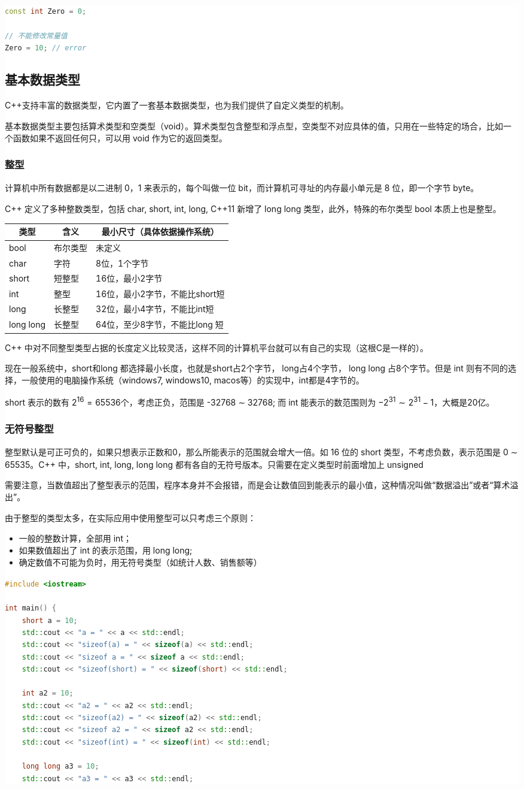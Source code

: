 ```c++
const int Zero = 0;
 
// 不能修改常量值
Zero = 10; // error
```

## 基本数据类型
C++支持丰富的数据类型，它内置了一套基本数据类型，也为我们提供了自定义类型的机制。

基本数据类型主要包括算术类型和空类型（void）。算术类型包含整型和浮点型，空类型不对应具体的值，只用在一些特定的场合，比如一个函数如果不返回任何只，可以用 void 作为它的返回类型。

### 整型
计算机中所有数据都是以二进制 0，1 来表示的，每个叫做一位 bit，而计算机可寻址的内存最小单元是 8 位，即一个字节 byte。

C++ 定义了多种整数类型，包括 char, short, int, long, C++11 新增了 long long 类型，此外，特殊的布尔类型  bool 本质上也是整型。

|类型|含义|最小尺寸（具体依据操作系统）|
|--|--|--|
|bool|布尔类型|未定义|
|char|字符|8位，1个字节|
|short|短整型|16位，最小2字节|
|int|整型|16位，最小2字节，不能比short短|
|long|长整型|32位，最小4字节，不能比int短|
|long long | 长整型|64位，至少8字节，不能比long 短|

C++ 中对不同整型类型占据的长度定义比较灵活，这样不同的计算机平台就可以有自己的实现（这根C是一样的）。

现在一般系统中，short和long 都选择最小长度，也就是short占2个字节， long占4个字节， long long 占8个字节。但是 int 则有不同的选择，一般使用的电脑操作系统（windows7, windows10, macos等）的实现中，int都是4字节的。

short 表示的数有 $2^{16}=65536$个，考虑正负，范围是 -32768 $\sim$ 32768; 而 int 能表示的数范围则为 $-2^{31} \sim 2^{31} - 1$，大概是20亿。

### 无符号整型
整型默认是可正可负的，如果只想表示正数和0，那么所能表示的范围就会增大一倍。如 16 位的 short 类型，不考虑负数，表示范围是 0 $\sim$ 65535。C++ 中，short, int, long, long long 都有各自的无符号版本。只需要在定义类型时前面增加上 unsigned

需要注意，当数值超出了整型表示的范围，程序本身并不会报错，而是会让数值回到能表示的最小值，这种情况叫做“数据溢出”或者“算术溢出”。

由于整型的类型太多，在实际应用中使用整型可以只考虑三个原则：
- 一般的整数计算，全部用 int；
- 如果数值超出了 int 的表示范围，用 long long;
- 确定数值不可能为负时，用无符号类型（如统计人数、销售额等）

```c++
#include <iostream>

int main() {
    short a = 10;
    std::cout << "a = " << a << std::endl;
    std::cout << "sizeof(a) = " << sizeof(a) << std::endl;
    std::cout << "sizeof a = " << sizeof a << std::endl;
    std::cout << "sizeof(short) = " << sizeof(short) << std::endl;
 
    int a2 = 10;
    std::cout << "a2 = " << a2 << std::endl;
    std::cout << "sizeof(a2) = " << sizeof(a2) << std::endl;
    std::cout << "sizeof a2 = " << sizeof a2 << std::endl;
    std::cout << "sizeof(int) = " << sizeof(int) << std::endl;

    long long a3 = 10;
    std::cout << "a3 = " << a3 << std::endl;
```